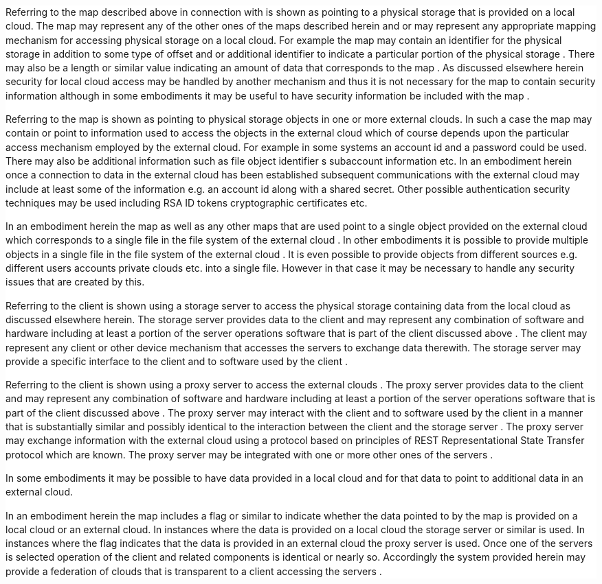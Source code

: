 Referring to the map described above in connection with is shown as pointing to a physical storage that is provided on a local cloud. The map may represent any of the other ones of the maps described herein and or may represent any appropriate mapping mechanism for accessing physical storage on a local cloud. For example the map may contain an identifier for the physical storage in addition to some type of offset and or additional identifier to indicate a particular portion of the physical storage . There may also be a length or similar value indicating an amount of data that corresponds to the map . As discussed elsewhere herein security for local cloud access may be handled by another mechanism and thus it is not necessary for the map to contain security information although in some embodiments it may be useful to have security information be included with the map .

Referring to the map is shown as pointing to physical storage objects in one or more external clouds. In such a case the map may contain or point to information used to access the objects in the external cloud which of course depends upon the particular access mechanism employed by the external cloud. For example in some systems an account id and a password could be used. There may also be additional information such as file object identifier s subaccount information etc. In an embodiment herein once a connection to data in the external cloud has been established subsequent communications with the external cloud may include at least some of the information e.g. an account id along with a shared secret. Other possible authentication security techniques may be used including RSA ID tokens cryptographic certificates etc.

In an embodiment herein the map as well as any other maps that are used point to a single object provided on the external cloud which corresponds to a single file in the file system of the external cloud . In other embodiments it is possible to provide multiple objects in a single file in the file system of the external cloud . It is even possible to provide objects from different sources e.g. different users accounts private clouds etc. into a single file. However in that case it may be necessary to handle any security issues that are created by this.

Referring to the client is shown using a storage server to access the physical storage containing data from the local cloud as discussed elsewhere herein. The storage server provides data to the client and may represent any combination of software and hardware including at least a portion of the server operations software that is part of the client discussed above . The client may represent any client or other device mechanism that accesses the servers to exchange data therewith. The storage server may provide a specific interface to the client and to software used by the client .

Referring to the client is shown using a proxy server to access the external clouds . The proxy server provides data to the client and may represent any combination of software and hardware including at least a portion of the server operations software that is part of the client discussed above . The proxy server may interact with the client and to software used by the client in a manner that is substantially similar and possibly identical to the interaction between the client and the storage server . The proxy server may exchange information with the external cloud using a protocol based on principles of REST Representational State Transfer protocol which are known. The proxy server may be integrated with one or more other ones of the servers .

In some embodiments it may be possible to have data provided in a local cloud and for that data to point to additional data in an external cloud.

In an embodiment herein the map includes a flag or similar to indicate whether the data pointed to by the map is provided on a local cloud or an external cloud. In instances where the data is provided on a local cloud the storage server or similar is used. In instances where the flag indicates that the data is provided in an external cloud the proxy server is used. Once one of the servers is selected operation of the client and related components is identical or nearly so. Accordingly the system provided herein may provide a federation of clouds that is transparent to a client accessing the servers .

